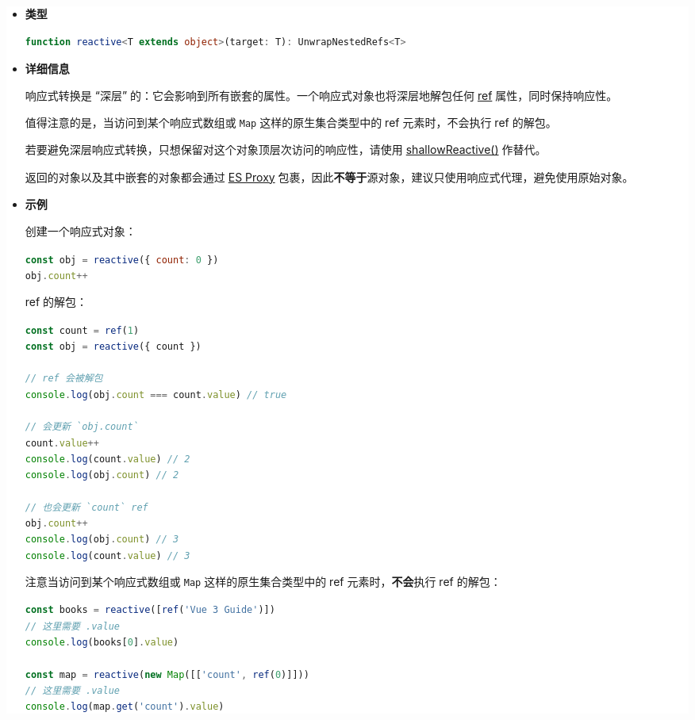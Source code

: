 - **类型**

  ```ts
  function reactive<T extends object>(target: T): UnwrapNestedRefs<T>
  ```

- **详细信息**

  响应式转换是 “深层” 的：它会影响到所有嵌套的属性。一个响应式对象也将深层地解包任何 [ref](#ref) 属性，同时保持响应性。

  值得注意的是，当访问到某个响应式数组或 `Map` 这样的原生集合类型中的 ref 元素时，不会执行 ref 的解包。

  若要避免深层响应式转换，只想保留对这个对象顶层次访问的响应性，请使用 [shallowReactive()](./reactivity-advanced.html#shallowreactive) 作替代。

  返回的对象以及其中嵌套的对象都会通过 [ES Proxy](https://developer.mozilla.org/en-US/docs/Web/JavaScript/Reference/Global_Objects/Proxy) 包裹，因此**不等于**源对象，建议只使用响应式代理，避免使用原始对象。

- **示例**

  创建一个响应式对象：

  ```js
  const obj = reactive({ count: 0 })
  obj.count++
  ```

  ref 的解包：

  ```ts
  const count = ref(1)
  const obj = reactive({ count })

  // ref 会被解包
  console.log(obj.count === count.value) // true

  // 会更新 `obj.count`
  count.value++
  console.log(count.value) // 2
  console.log(obj.count) // 2

  // 也会更新 `count` ref
  obj.count++
  console.log(obj.count) // 3
  console.log(count.value) // 3
  ```

	注意当访问到某个响应式数组或 `Map` 这样的原生集合类型中的 ref 元素时，**不会**执行 ref 的解包：

  ```js
  const books = reactive([ref('Vue 3 Guide')])
  // 这里需要 .value
  console.log(books[0].value)

  const map = reactive(new Map([['count', ref(0)]]))
  // 这里需要 .value
  console.log(map.get('count').value)
  ```
